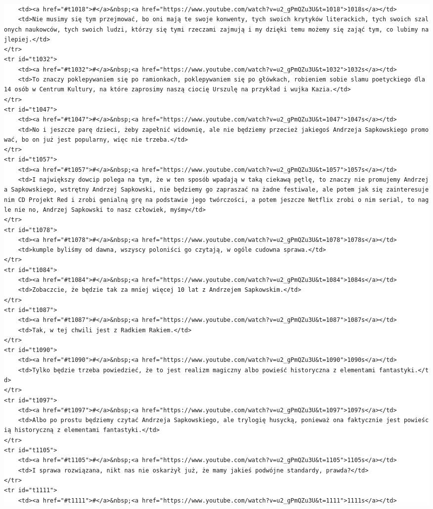         <td><a href="#t1018">#</a>&nbsp;<a href="https://www.youtube.com/watch?v=u2_gPmQZu3U&t=1018">1018s</a></td>
        <td>Nie musimy się tym przejmować, bo oni mają te swoje konwenty, tych swoich krytyków literackich, tych swoich szalonych naukowców, tych swoich ludzi, którzy się tymi rzeczami zajmują i my dzięki temu możemy się zająć tym, co lubimy najlepiej.</td>
    </tr>
    <tr id="t1032">
        <td><a href="#t1032">#</a>&nbsp;<a href="https://www.youtube.com/watch?v=u2_gPmQZu3U&t=1032">1032s</a></td>
        <td>To znaczy poklepywaniem się po ramionkach, poklepywaniem się po główkach, robieniem sobie slamu poetyckiego dla 14 osób w Centrum Kultury, na które zaprosimy naszą ciocię Urszulę na przykład i wujka Kazia.</td>
    </tr>
    <tr id="t1047">
        <td><a href="#t1047">#</a>&nbsp;<a href="https://www.youtube.com/watch?v=u2_gPmQZu3U&t=1047">1047s</a></td>
        <td>No i jeszcze parę dzieci, żeby zapełnić widownię, ale nie będziemy przecież jakiegoś Andrzeja Sapkowskiego promować, bo on już jest popularny, więc nie trzeba.</td>
    </tr>
    <tr id="t1057">
        <td><a href="#t1057">#</a>&nbsp;<a href="https://www.youtube.com/watch?v=u2_gPmQZu3U&t=1057">1057s</a></td>
        <td>I największy dowcip polega na tym, że w ten sposób wpadają w taką ciekawą pętlę, to znaczy nie promujemy Andrzeja Sapkowskiego, wstrętny Andrzej Sapkowski, nie będziemy go zapraszać na żadne festiwale, ale potem jak się zainteresuje nim CD Projekt Red i zrobi genialną grę na podstawie jego twórczości, a potem jeszcze Netflix zrobi o nim serial, to nagle nie no, Andrzej Sapkowski to nasz człowiek, myśmy</td>
    </tr>
    <tr id="t1078">
        <td><a href="#t1078">#</a>&nbsp;<a href="https://www.youtube.com/watch?v=u2_gPmQZu3U&t=1078">1078s</a></td>
        <td>kumple byliśmy od dawna, wszyscy poloniści go czytają, w ogóle cudowna sprawa.</td>
    </tr>
    <tr id="t1084">
        <td><a href="#t1084">#</a>&nbsp;<a href="https://www.youtube.com/watch?v=u2_gPmQZu3U&t=1084">1084s</a></td>
        <td>Zobaczcie, że będzie tak za mniej więcej 10 lat z Andrzejem Sapkowskim.</td>
    </tr>
    <tr id="t1087">
        <td><a href="#t1087">#</a>&nbsp;<a href="https://www.youtube.com/watch?v=u2_gPmQZu3U&t=1087">1087s</a></td>
        <td>Tak, w tej chwili jest z Radkiem Rakiem.</td>
    </tr>
    <tr id="t1090">
        <td><a href="#t1090">#</a>&nbsp;<a href="https://www.youtube.com/watch?v=u2_gPmQZu3U&t=1090">1090s</a></td>
        <td>Tylko będzie trzeba powiedzieć, że to jest realizm magiczny albo powieść historyczna z elementami fantastyki.</td>
    </tr>
    <tr id="t1097">
        <td><a href="#t1097">#</a>&nbsp;<a href="https://www.youtube.com/watch?v=u2_gPmQZu3U&t=1097">1097s</a></td>
        <td>Albo po prostu będziemy czytać Andrzeja Sapkowskiego, ale trylogię husycką, ponieważ ona faktycznie jest powieścią historyczną z elementami fantastyki.</td>
    </tr>
    <tr id="t1105">
        <td><a href="#t1105">#</a>&nbsp;<a href="https://www.youtube.com/watch?v=u2_gPmQZu3U&t=1105">1105s</a></td>
        <td>I sprawa rozwiązana, nikt nas nie oskarżył już, że mamy jakieś podwójne standardy, prawda?</td>
    </tr>
    <tr id="t1111">
        <td><a href="#t1111">#</a>&nbsp;<a href="https://www.youtube.com/watch?v=u2_gPmQZu3U&t=1111">1111s</a></td>